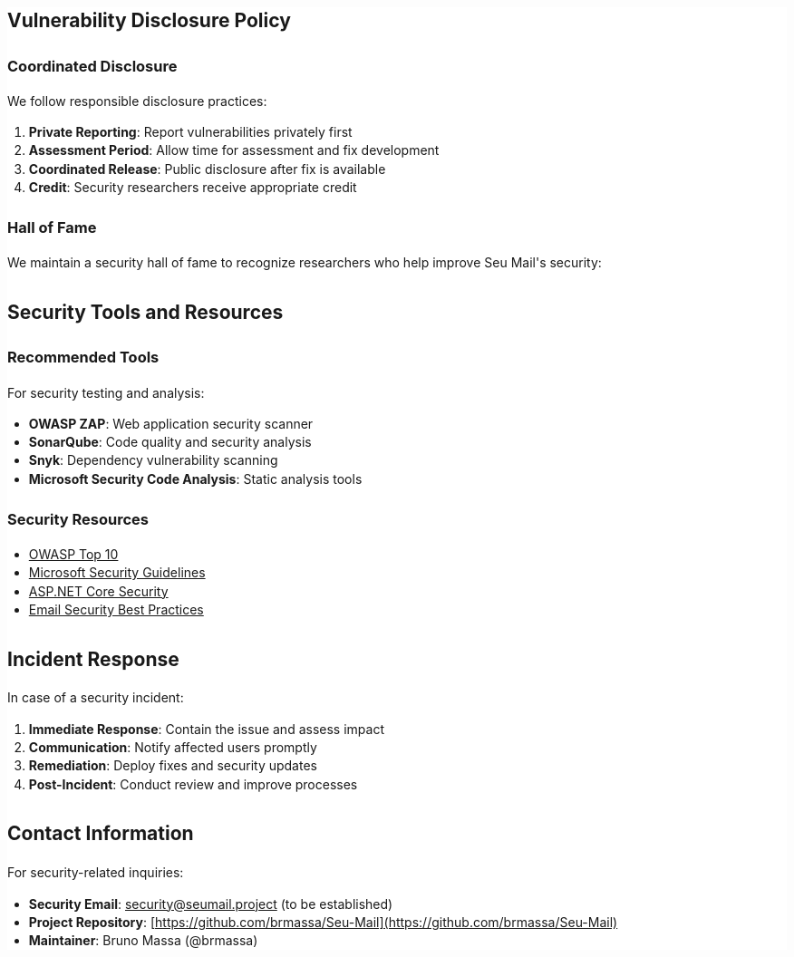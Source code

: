 ## Vulnerability Disclosure Policy

### Coordinated Disclosure

We follow responsible disclosure practices:

1. **Private Reporting**: Report vulnerabilities privately first
2. **Assessment Period**: Allow time for assessment and fix development
3. **Coordinated Release**: Public disclosure after fix is available
4. **Credit**: Security researchers receive appropriate credit

### Hall of Fame

We maintain a security hall of fame to recognize researchers who help improve Seu Mail's security:



## Security Tools and Resources

### Recommended Tools

For security testing and analysis:

- **OWASP ZAP**: Web application security scanner
- **SonarQube**: Code quality and security analysis
- **Snyk**: Dependency vulnerability scanning
- **Microsoft Security Code Analysis**: Static analysis tools

### Security Resources

- [OWASP Top 10](https://owasp.org/www-project-top-ten/)
- [Microsoft Security Guidelines](https://docs.microsoft.com/en-us/dotnet/standard/security/)
- [ASP.NET Core Security](https://docs.microsoft.com/en-us/aspnet/core/security/)
- [Email Security Best Practices](https://www.cisa.gov/email-security-best-practices)

## Incident Response

In case of a security incident:

1. **Immediate Response**: Contain the issue and assess impact
2. **Communication**: Notify affected users promptly
3. **Remediation**: Deploy fixes and security updates
4. **Post-Incident**: Conduct review and improve processes

## Contact Information

For security-related inquiries:

- **Security Email**: security@seumail.project (to be established)
- **Project Repository**: [https://github.com/brmassa/Seu-Mail](https://github.com/brmassa/Seu-Mail)
- **Maintainer**: Bruno Massa (@brmassa)
